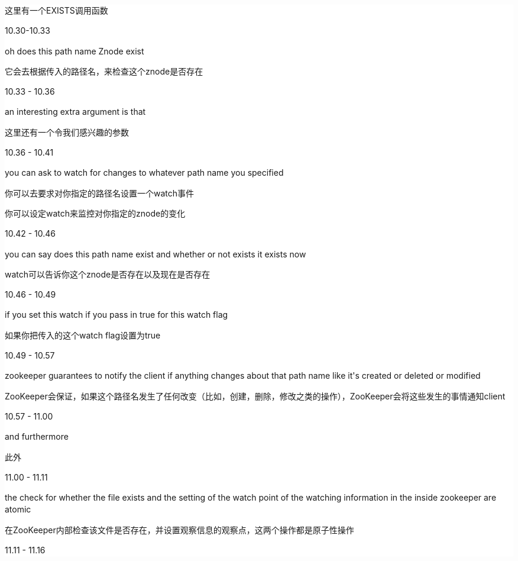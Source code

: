 这里有一个EXISTS调用函数

10.30-10.33

 oh does this path name Znode exist

它会去根据传入的路径名，来检查这个znode是否存在



10.33 - 10.36

an interesting extra argument is that

这里还有一个令我们感兴趣的参数



10.36 - 10.41

you can ask to watch for changes to whatever path name you specified 

你可以去要求对你指定的路径名设置一个watch事件

你可以设定watch来监控对你指定的znode的变化




10.42 - 10.46

you can say does this path name exist  and whether or not exists it exists now

watch可以告诉你这个znode是否存在以及现在是否存在



10.46 - 10.49

 if you set this watch if you pass in true for this watch flag

如果你把传入的这个watch flag设置为true

10.49 - 10.57

 zookeeper guarantees to notify the client if anything changes about that path name  like it's created or deleted or modified

ZooKeeper会保证，如果这个路径名发生了任何改变（比如，创建，删除，修改之类的操作），ZooKeeper会将这些发生的事情通知client





10.57 - 11.00

 and furthermore

此外



11.00 - 11.11

the check for whether the file exists and the setting of the watch point of the watching information in the inside zookeeper are atomic

在ZooKeeper内部检查该文件是否存在，并设置观察信息的观察点，这两个操作都是原子性操作

11.11 - 11.16
